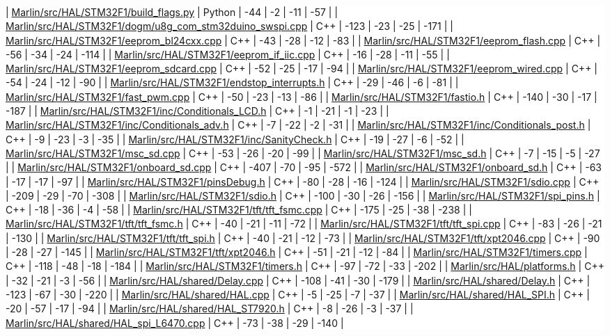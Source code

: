 | [Marlin/src/HAL/STM32F1/build_flags.py](/Marlin/src/HAL/STM32F1/build_flags.py) | Python | -44 | -2 | -11 | -57 |
| [Marlin/src/HAL/STM32F1/dogm/u8g_com_stm32duino_swspi.cpp](/Marlin/src/HAL/STM32F1/dogm/u8g_com_stm32duino_swspi.cpp) | C++ | -123 | -23 | -25 | -171 |
| [Marlin/src/HAL/STM32F1/eeprom_bl24cxx.cpp](/Marlin/src/HAL/STM32F1/eeprom_bl24cxx.cpp) | C++ | -43 | -28 | -12 | -83 |
| [Marlin/src/HAL/STM32F1/eeprom_flash.cpp](/Marlin/src/HAL/STM32F1/eeprom_flash.cpp) | C++ | -56 | -34 | -24 | -114 |
| [Marlin/src/HAL/STM32F1/eeprom_if_iic.cpp](/Marlin/src/HAL/STM32F1/eeprom_if_iic.cpp) | C++ | -16 | -28 | -11 | -55 |
| [Marlin/src/HAL/STM32F1/eeprom_sdcard.cpp](/Marlin/src/HAL/STM32F1/eeprom_sdcard.cpp) | C++ | -52 | -25 | -17 | -94 |
| [Marlin/src/HAL/STM32F1/eeprom_wired.cpp](/Marlin/src/HAL/STM32F1/eeprom_wired.cpp) | C++ | -54 | -24 | -12 | -90 |
| [Marlin/src/HAL/STM32F1/endstop_interrupts.h](/Marlin/src/HAL/STM32F1/endstop_interrupts.h) | C++ | -29 | -46 | -6 | -81 |
| [Marlin/src/HAL/STM32F1/fast_pwm.cpp](/Marlin/src/HAL/STM32F1/fast_pwm.cpp) | C++ | -50 | -23 | -13 | -86 |
| [Marlin/src/HAL/STM32F1/fastio.h](/Marlin/src/HAL/STM32F1/fastio.h) | C++ | -140 | -30 | -17 | -187 |
| [Marlin/src/HAL/STM32F1/inc/Conditionals_LCD.h](/Marlin/src/HAL/STM32F1/inc/Conditionals_LCD.h) | C++ | -1 | -21 | -1 | -23 |
| [Marlin/src/HAL/STM32F1/inc/Conditionals_adv.h](/Marlin/src/HAL/STM32F1/inc/Conditionals_adv.h) | C++ | -7 | -22 | -2 | -31 |
| [Marlin/src/HAL/STM32F1/inc/Conditionals_post.h](/Marlin/src/HAL/STM32F1/inc/Conditionals_post.h) | C++ | -9 | -23 | -3 | -35 |
| [Marlin/src/HAL/STM32F1/inc/SanityCheck.h](/Marlin/src/HAL/STM32F1/inc/SanityCheck.h) | C++ | -19 | -27 | -6 | -52 |
| [Marlin/src/HAL/STM32F1/msc_sd.cpp](/Marlin/src/HAL/STM32F1/msc_sd.cpp) | C++ | -53 | -26 | -20 | -99 |
| [Marlin/src/HAL/STM32F1/msc_sd.h](/Marlin/src/HAL/STM32F1/msc_sd.h) | C++ | -7 | -15 | -5 | -27 |
| [Marlin/src/HAL/STM32F1/onboard_sd.cpp](/Marlin/src/HAL/STM32F1/onboard_sd.cpp) | C++ | -407 | -70 | -95 | -572 |
| [Marlin/src/HAL/STM32F1/onboard_sd.h](/Marlin/src/HAL/STM32F1/onboard_sd.h) | C++ | -63 | -17 | -17 | -97 |
| [Marlin/src/HAL/STM32F1/pinsDebug.h](/Marlin/src/HAL/STM32F1/pinsDebug.h) | C++ | -80 | -28 | -16 | -124 |
| [Marlin/src/HAL/STM32F1/sdio.cpp](/Marlin/src/HAL/STM32F1/sdio.cpp) | C++ | -209 | -29 | -70 | -308 |
| [Marlin/src/HAL/STM32F1/sdio.h](/Marlin/src/HAL/STM32F1/sdio.h) | C++ | -100 | -30 | -26 | -156 |
| [Marlin/src/HAL/STM32F1/spi_pins.h](/Marlin/src/HAL/STM32F1/spi_pins.h) | C++ | -18 | -36 | -4 | -58 |
| [Marlin/src/HAL/STM32F1/tft/tft_fsmc.cpp](/Marlin/src/HAL/STM32F1/tft/tft_fsmc.cpp) | C++ | -175 | -25 | -38 | -238 |
| [Marlin/src/HAL/STM32F1/tft/tft_fsmc.h](/Marlin/src/HAL/STM32F1/tft/tft_fsmc.h) | C++ | -40 | -21 | -11 | -72 |
| [Marlin/src/HAL/STM32F1/tft/tft_spi.cpp](/Marlin/src/HAL/STM32F1/tft/tft_spi.cpp) | C++ | -83 | -26 | -21 | -130 |
| [Marlin/src/HAL/STM32F1/tft/tft_spi.h](/Marlin/src/HAL/STM32F1/tft/tft_spi.h) | C++ | -40 | -21 | -12 | -73 |
| [Marlin/src/HAL/STM32F1/tft/xpt2046.cpp](/Marlin/src/HAL/STM32F1/tft/xpt2046.cpp) | C++ | -90 | -28 | -27 | -145 |
| [Marlin/src/HAL/STM32F1/tft/xpt2046.h](/Marlin/src/HAL/STM32F1/tft/xpt2046.h) | C++ | -51 | -21 | -12 | -84 |
| [Marlin/src/HAL/STM32F1/timers.cpp](/Marlin/src/HAL/STM32F1/timers.cpp) | C++ | -118 | -48 | -18 | -184 |
| [Marlin/src/HAL/STM32F1/timers.h](/Marlin/src/HAL/STM32F1/timers.h) | C++ | -97 | -72 | -33 | -202 |
| [Marlin/src/HAL/platforms.h](/Marlin/src/HAL/platforms.h) | C++ | -32 | -21 | -3 | -56 |
| [Marlin/src/HAL/shared/Delay.cpp](/Marlin/src/HAL/shared/Delay.cpp) | C++ | -108 | -41 | -30 | -179 |
| [Marlin/src/HAL/shared/Delay.h](/Marlin/src/HAL/shared/Delay.h) | C++ | -123 | -67 | -30 | -220 |
| [Marlin/src/HAL/shared/HAL.cpp](/Marlin/src/HAL/shared/HAL.cpp) | C++ | -5 | -25 | -7 | -37 |
| [Marlin/src/HAL/shared/HAL_SPI.h](/Marlin/src/HAL/shared/HAL_SPI.h) | C++ | -20 | -57 | -17 | -94 |
| [Marlin/src/HAL/shared/HAL_ST7920.h](/Marlin/src/HAL/shared/HAL_ST7920.h) | C++ | -8 | -26 | -3 | -37 |
| [Marlin/src/HAL/shared/HAL_spi_L6470.cpp](/Marlin/src/HAL/shared/HAL_spi_L6470.cpp) | C++ | -73 | -38 | -29 | -140 |